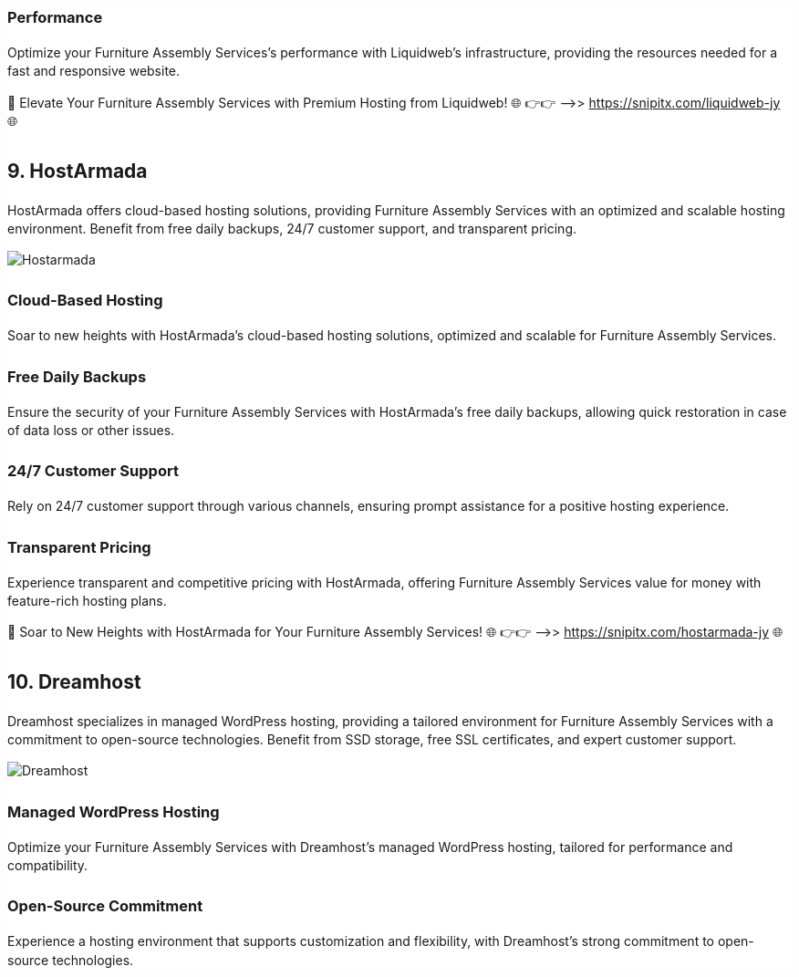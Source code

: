 ### Performance
Optimize your Furniture Assembly Services’s performance with Liquidweb’s infrastructure, providing the resources needed for a fast and responsive website.

🚀 Elevate Your Furniture Assembly Services with Premium Hosting from Liquidweb! 🌐
👉👉 -->> https://snipitx.com/liquidweb-jy 🌐

## 9. HostArmada

HostArmada offers cloud-based hosting solutions, providing Furniture Assembly Services with an optimized and scalable hosting environment. Benefit from free daily backups, 24/7 customer support, and transparent pricing.

![Hostarmada](https://i.imgur.com/KFbdf3o.jpeg "Hostarmada Hosting")

### Cloud-Based Hosting
Soar to new heights with HostArmada’s cloud-based hosting solutions, optimized and scalable for Furniture Assembly Services.

### Free Daily Backups
Ensure the security of your Furniture Assembly Services with HostArmada’s free daily backups, allowing quick restoration in case of data loss or other issues.

### 24/7 Customer Support
Rely on 24/7 customer support through various channels, ensuring prompt assistance for a positive hosting experience.

### Transparent Pricing
Experience transparent and competitive pricing with HostArmada, offering Furniture Assembly Services value for money with feature-rich hosting plans.

🚀 Soar to New Heights with HostArmada for Your Furniture Assembly Services! 🌐
👉👉 -->> https://snipitx.com/hostarmada-jy 🌐

## 10. Dreamhost

Dreamhost specializes in managed WordPress hosting, providing a tailored environment for Furniture Assembly Services with a commitment to open-source technologies. Benefit from SSD storage, free SSL certificates, and expert customer support.

![Dreamhost](https://i.imgur.com/rXIg8ip.jpeg "Dreamhost Hosting")

### Managed WordPress Hosting
Optimize your Furniture Assembly Services with Dreamhost’s managed WordPress hosting, tailored for performance and compatibility.

### Open-Source Commitment
Experience a hosting environment that supports customization and flexibility, with Dreamhost’s strong commitment to open-source technologies.
